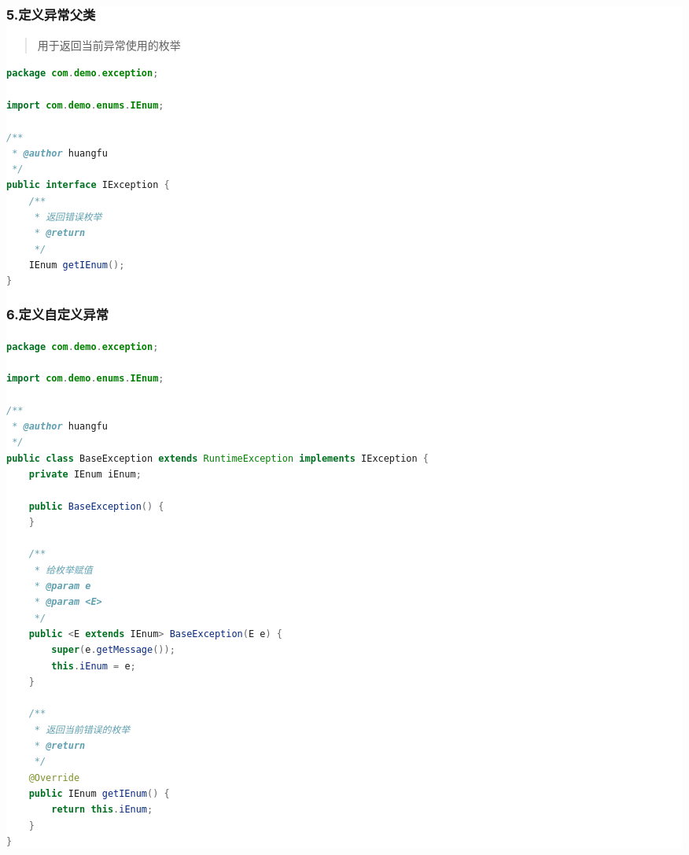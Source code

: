 ### 5.定义异常父类

> 用于返回当前异常使用的枚举

```java
package com.demo.exception;

import com.demo.enums.IEnum;

/**
 * @author huangfu
 */
public interface IException {
    /**
     * 返回错误枚举
     * @return
     */
    IEnum getIEnum();
}
```

### 6.定义自定义异常

```java
package com.demo.exception;

import com.demo.enums.IEnum;

/**
 * @author huangfu
 */
public class BaseException extends RuntimeException implements IException {
    private IEnum iEnum;

    public BaseException() {
    }

    /**
     * 给枚举赋值
     * @param e
     * @param <E>
     */
    public <E extends IEnum> BaseException(E e) {
        super(e.getMessage());
        this.iEnum = e;
    }

    /**
     * 返回当前错误的枚举
     * @return
     */
    @Override
    public IEnum getIEnum() {
        return this.iEnum;
    }
}
```
